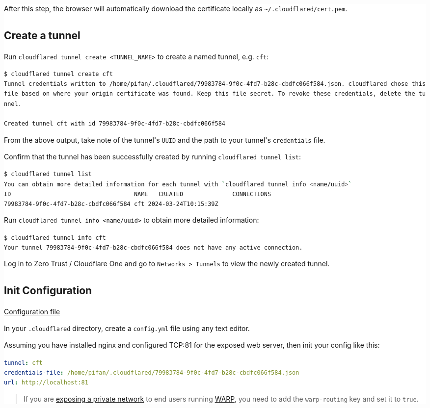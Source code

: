 After this step, the browser will automatically download the certificate locally as `~/.cloudflared/cert.pem`.

## Create a tunnel

Run `cloudflared tunnel create <TUNNEL_NAME>` to create a named tunnel, e.g. `cft`:

```bash
$ cloudflared tunnel create cft
Tunnel credentials written to /home/pifan/.cloudflared/79983784-9f0c-4fd7-b28c-cbdfc066f584.json. cloudflared chose this file based on where your origin certificate was found. Keep this file secret. To revoke these credentials, delete the tunnel.

Created tunnel cft with id 79983784-9f0c-4fd7-b28c-cbdfc066f584
```

From the above output, take note of the tunnel's `UUID` and the path to your tunnel's `credentials` file.

Confirm that the tunnel has been successfully created by running `cloudflared tunnel list`:

```bash
$ cloudflared tunnel list
You can obtain more detailed information for each tunnel with `cloudflared tunnel info <name/uuid>`
ID                                   NAME   CREATED              CONNECTIONS
79983784-9f0c-4fd7-b28c-cbdfc066f584 cft 2024-03-24T10:15:39Z
```

Run `cloudflared tunnel info <name/uuid>` to obtain more detailed information:

```bash
$ cloudflared tunnel info cft
Your tunnel 79983784-9f0c-4fd7-b28c-cbdfc066f584 does not have any active connection.
```

Log in to [Zero Trust / Cloudflare One](https://one.dash.cloudflare.com/) and go to `Networks > Tunnels` to view the newly created tunnel.

## Init Configuration

[Configuration file](https://developers.cloudflare.com/cloudflare-one/connections/connect-networks/configure-tunnels/local-management/configuration-file/)

In your `.cloudflared` directory, create a `config.yml` file using any text editor.

Assuming you have installed nginx and configured TCP:81 for the exposed web server, then init your config like this:

```yaml title="config.yml"
tunnel: cft
credentials-file: /home/pifan/.cloudflared/79983784-9f0c-4fd7-b28c-cbdfc066f584.json
url: http://localhost:81
```

> If you are [exposing a private network](https://developers.cloudflare.com/cloudflare-one/connections/connect-networks/private-net/) to end users running [WARP](https://developers.cloudflare.com/cloudflare-one/connections/connect-devices/warp/), you need to add the `warp-routing` key and set it to `true`.
